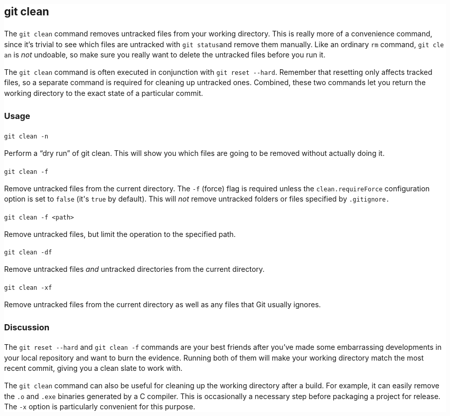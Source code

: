## git clean

The `git clean` command removes untracked files from your working directory. This is really more of a convenience command, since it’s trivial to see which files are untracked with `git status`and remove them manually. Like an ordinary `rm` command, `git clean` is *not* undoable, so make sure you really want to delete the untracked files before you run it.

The `git clean` command is often executed in conjunction with `git reset --hard`. Remember that resetting only affects tracked files, so a separate command is required for cleaning up untracked ones. Combined, these two commands let you return the working directory to the exact state of a particular commit.

### Usage

```
git clean -n
```

Perform a “dry run” of git clean. This will show you which files are going to be removed without actually doing it.

```
git clean -f
```

Remove untracked files from the current directory. The `-f` (force) flag is required unless the `clean.requireForce` configuration option is set to `false` (it's `true` by default). This will *not* remove untracked folders or files specified by `.gitignore.`

```
git clean -f <path>
```

Remove untracked files, but limit the operation to the specified path.

```
git clean -df
```

Remove untracked files *and* untracked directories from the current directory.

```
git clean -xf
```

Remove untracked files from the current directory as well as any files that Git usually ignores.

### Discussion

The `git reset --hard` and `git clean -f` commands are your best friends after you’ve made some embarrassing developments in your local repository and want to burn the evidence. Running both of them will make your working directory match the most recent commit, giving you a clean slate to work with.

The `git clean` command can also be useful for cleaning up the working directory after a build. For example, it can easily remove the `.o` and `.exe` binaries generated by a C compiler. This is occasionally a necessary step before packaging a project for release. The `-x` option is particularly convenient for this purpose.
